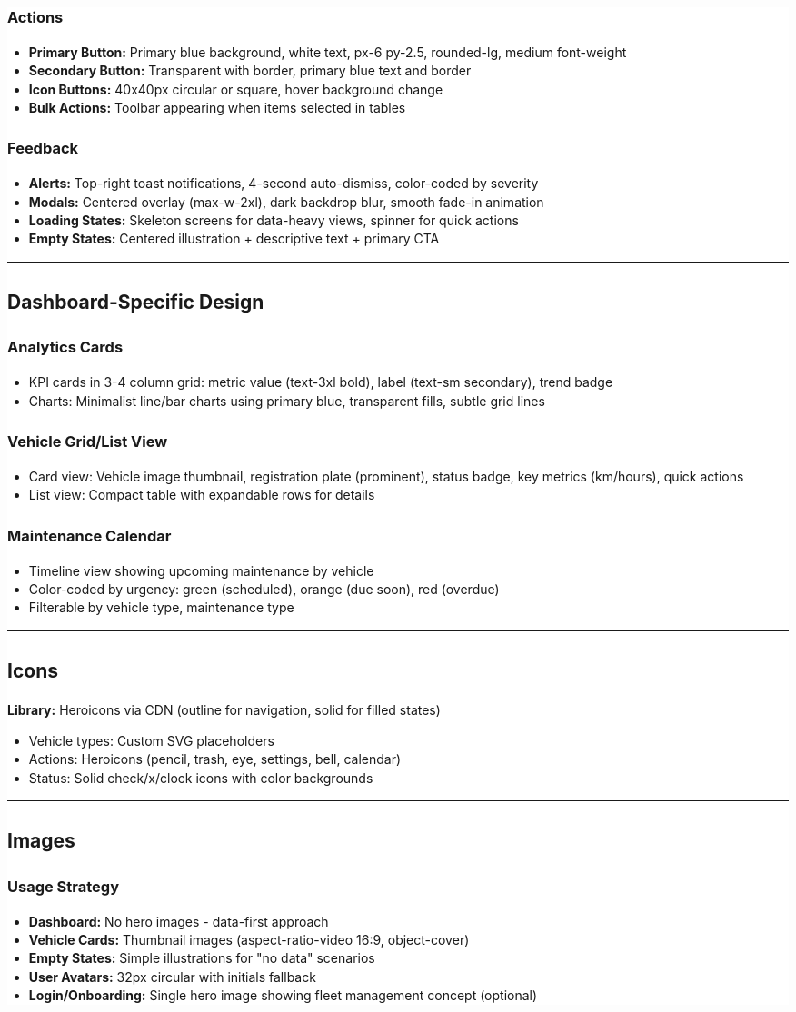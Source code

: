 ### Actions
- **Primary Button:** Primary blue background, white text, px-6 py-2.5, rounded-lg, medium font-weight
- **Secondary Button:** Transparent with border, primary blue text and border
- **Icon Buttons:** 40x40px circular or square, hover background change
- **Bulk Actions:** Toolbar appearing when items selected in tables

### Feedback
- **Alerts:** Top-right toast notifications, 4-second auto-dismiss, color-coded by severity
- **Modals:** Centered overlay (max-w-2xl), dark backdrop blur, smooth fade-in animation
- **Loading States:** Skeleton screens for data-heavy views, spinner for quick actions
- **Empty States:** Centered illustration + descriptive text + primary CTA

---

## Dashboard-Specific Design

### Analytics Cards
- KPI cards in 3-4 column grid: metric value (text-3xl bold), label (text-sm secondary), trend badge
- Charts: Minimalist line/bar charts using primary blue, transparent fills, subtle grid lines

### Vehicle Grid/List View
- Card view: Vehicle image thumbnail, registration plate (prominent), status badge, key metrics (km/hours), quick actions
- List view: Compact table with expandable rows for details

### Maintenance Calendar
- Timeline view showing upcoming maintenance by vehicle
- Color-coded by urgency: green (scheduled), orange (due soon), red (overdue)
- Filterable by vehicle type, maintenance type

---

## Icons

**Library:** Heroicons via CDN (outline for navigation, solid for filled states)
- Vehicle types: Custom SVG placeholders 
- Actions: Heroicons (pencil, trash, eye, settings, bell, calendar)
- Status: Solid check/x/clock icons with color backgrounds

---

## Images

### Usage Strategy
- **Dashboard:** No hero images - data-first approach
- **Vehicle Cards:** Thumbnail images (aspect-ratio-video 16:9, object-cover)
- **Empty States:** Simple illustrations for "no data" scenarios
- **User Avatars:** 32px circular with initials fallback
- **Login/Onboarding:** Single hero image showing fleet management concept (optional)
